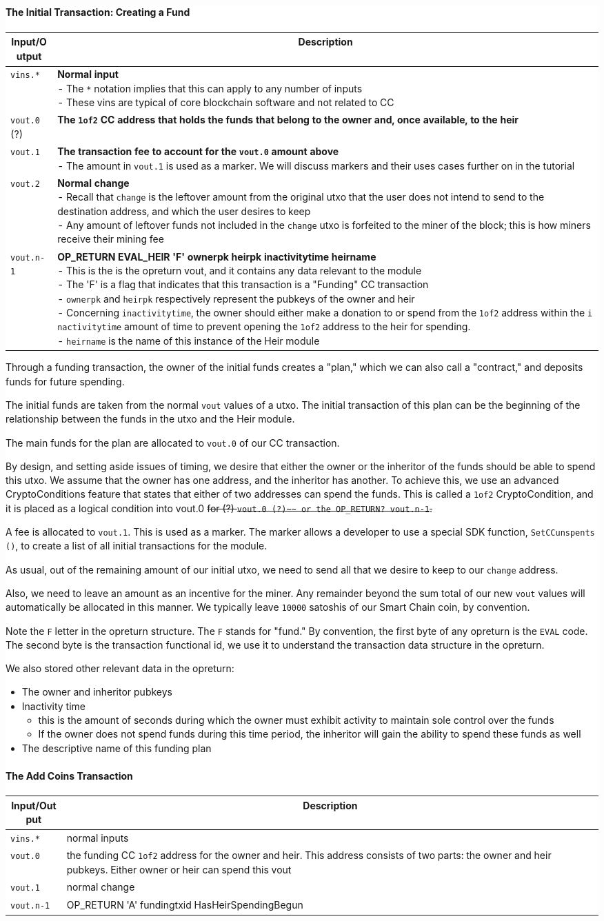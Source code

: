 #### The Initial Transaction: Creating a Fund

| Input/Output | Description |
| ------------ | ----------- |
| `vins.*` | <b>Normal input</b> <br> - The `*` notation implies that this can apply to any number of inputs <br> - These vins are typical of core blockchain software and not related to CC |
| `vout.0` (?) | <b>The `1of2` CC address that holds the funds that belong to the owner and, once available, to the heir</b> |
| `vout.1` | <b>The transaction fee to account for the `vout.0` amount above</b> <br> - The amount in `vout.1` is used as a marker. We will discuss markers and their uses cases further on in the tutorial |
| `vout.2` | <b>Normal change</b> <br> - Recall that `change` is the leftover amount from the original utxo that the user does not intend to send to the destination address, and which the user desires to keep <br> - Any amount of leftover funds not included in the `change` utxo is forfeited to the miner of the block; this is how miners receive their mining fee |
| `vout.n-1` | <b>OP_RETURN EVAL_HEIR 'F' ownerpk heirpk inactivitytime heirname</b> <br> - This is the is the opreturn vout, and it contains any data relevant to the module <br> - The 'F' is a flag that indicates that this transaction is a "Funding" CC transaction <br> - `ownerpk` and `heirpk` respectively represent the pubkeys of the owner and heir <br> - Concerning `inactivitytime`, the owner should either make a donation to or spend from the `1of2` address within the `inactivitytime` amount of time to prevent opening the `1of2` address to the heir for spending. <br> - `heirname` is the name of this instance of the Heir module |

Through a funding transaction, the owner of the initial funds creates a "plan," which we can also call a "contract," and deposits funds for future spending. 

The initial funds are taken from the normal `vout` values of a utxo. The initial transaction of this plan can be the beginning of the relationship between the funds in the utxo and the Heir module.

The main funds for the plan are allocated to `vout.0` of our CC transaction. 

By design, and setting aside issues of timing, we desire that either the owner or the inheritor of the funds should be able to spend this utxo. We assume that the owner has one address, and the inheritor has another. To achieve this, we use an advanced CryptoConditions feature that states that either of two addresses can spend the funds. This is called a `1of2` CryptoCondition, and it is placed as a logical condition into vout.0 ~~for (?) `vout.0 (?)~~ or the OP_RETURN? vout.n-1`.~~ 

A fee is allocated to `vout.1`. This is used as a marker. The marker allows a developer to use a special SDK function, `SetCCunspents()`, to create a list of all initial transactions for the module. 

As usual, out of the remaining amount of our initial utxo, we need to send all that we desire to keep to our `change` address.

Also, we need to leave an amount as an incentive for the miner. Any remainder beyond the sum total of our new `vout` values will automatically be allocated in this manner. We typically leave `10000` satoshis of our Smart Chain coin, by convention.

Note the `F` letter in the opreturn structure. The `F` stands for "fund." By convention, the first byte of any opreturn is the `EVAL` code. The second byte is the transaction functional id, we use it to understand the transaction data structure in the opreturn. 

We also stored other relevant data in the opreturn:

- The owner and inheritor pubkeys
- Inactivity time
  - this is the amount of seconds during which the owner must exhibit activity to maintain sole control over the funds
  - If the owner does not spend funds during this time period, the inheritor will gain the ability to spend these funds as well
- The descriptive name of this funding plan

#### The Add Coins Transaction

| Input/Output | Description |
| ------------ | ----------- |
| `vins.*` | normal inputs |
| `vout.0` | the funding CC `1of2` address for the owner and heir. This address consists of two parts: the owner and heir pubkeys. Either owner or heir can spend this vout |
| `vout.1` | normal change |
| `vout.n-1` | OP_RETURN 'A' fundingtxid HasHeirSpendingBegun |
